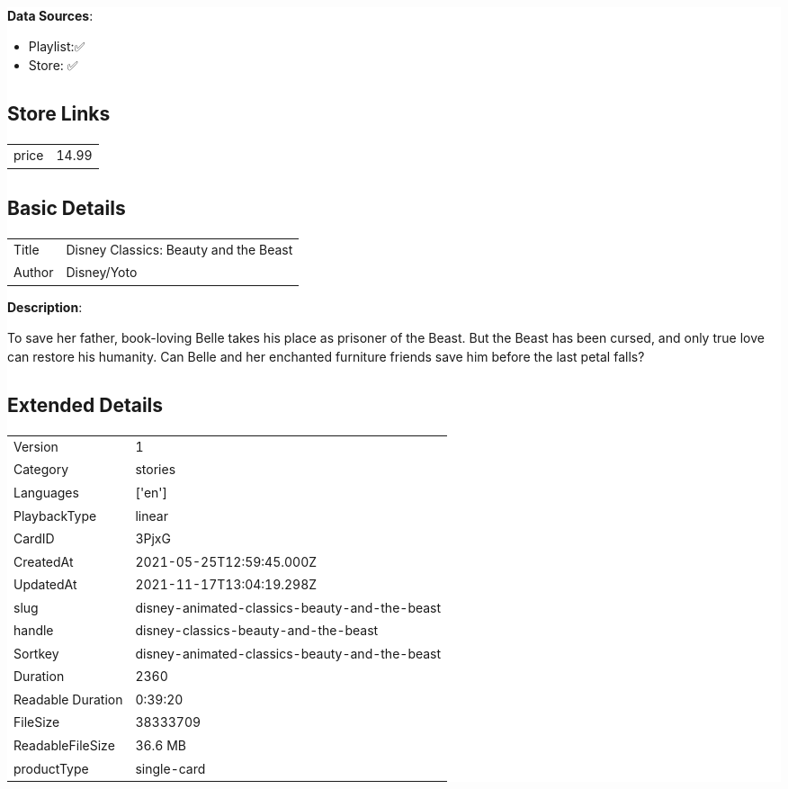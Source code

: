 **Data Sources**: 

- Playlist:✅
- Store: ✅


## Store Links

|  |  |
| - | - |
| price | 14.99 |


## Basic Details

|  |  |
| - | - |
| Title | Disney Classics: Beauty and the Beast |
| Author | Disney/Yoto |

**Description**:

To save her father, book-loving Belle takes his place as prisoner of the Beast. But the Beast has been cursed, and only true love can restore his humanity. Can Belle and her enchanted furniture friends save him before the last petal falls?


## Extended Details

|  |  |
| - | - |
| Version | 1 |
| Category | stories |
| Languages | ['en'] |
| PlaybackType | linear |
| CardID | 3PjxG |
| CreatedAt | 2021-05-25T12:59:45.000Z |
| UpdatedAt | 2021-11-17T13:04:19.298Z |
| slug | disney-animated-classics-beauty-and-the-beast |
| handle | disney-classics-beauty-and-the-beast |
| Sortkey | disney-animated-classics-beauty-and-the-beast |
| Duration | 2360 |
| Readable Duration | 0:39:20 |
| FileSize | 38333709 |
| ReadableFileSize | 36.6 MB |
| productType | single-card |
